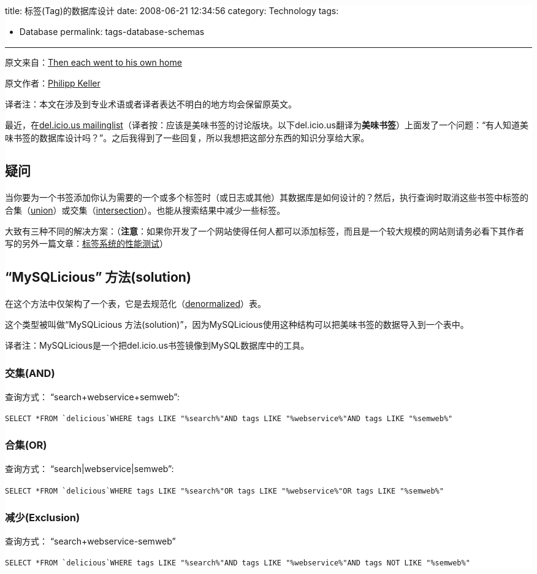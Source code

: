 title: 标签(Tag)的数据库设计
date: 2008-06-21 12:34:56
category: Technology
tags:
- Database
permalink: tags-database-schemas

---

原文来自：[Then each went to his own home][]

原文作者：[Philipp Keller][]

译者注：本文在涉及到专业术语或者译者表达不明白的地方均会保留原英文。

最近，在[del.icio.us mailinglist][]（译者按：应该是美味书签的讨论版块。以下del.icio.us翻译为**美味书签**）上面发了一个问题：“有人知道美味书签的数据库设计吗？”。之后我得到了一些回复，所以我想把这部分东西的知识分享给大家。

## 疑问

当你要为一个书签添加你认为需要的一个或多个标签时（或日志或其他）其数据库是如何设计的？然后，执行查询时取消这些书签中标签的合集（[union][]）或交集（[intersection][]）。也能从搜索结果中减少一些标签。

大致有三种不同的解决方案：（**注意**：如果你开发了一个网站使得任何人都可以添加标签，而且是一个较大规模的网站则请务必看下其作者写的另外一篇文章：[标签系统的性能测试][]）

## “MySQLicious” 方法(solution)

在这个方法中仅架构了一个表，它是去规范化（[denormalized][]）表。

这个类型被叫做“MySQLicious
方法(solution)”，因为MySQLicious使用这种结构可以把美味书签的数据导入到一个表中。

译者注：MySQLicious是一个把del.icio.us书签镜像到MySQL数据库中的工具。

### 交集(AND)

查询方式： “search+webservice+semweb”:

```
SELECT *FROM `delicious`WHERE tags LIKE "%search%"AND tags LIKE "%webservice%"AND tags LIKE "%semweb%"
```

### 合集(OR)

查询方式： “search|webservice|semweb”:

```
SELECT *FROM `delicious`WHERE tags LIKE "%search%"OR tags LIKE "%webservice%"OR tags LIKE "%semweb%"
```

### 减少(Exclusion)

查询方式： “search+webservice-semweb”

```
SELECT *FROM `delicious`WHERE tags LIKE "%search%"AND tags LIKE "%webservice%"AND tags NOT LIKE "%semweb%"
```


  [Then each went to his own home]: http://www.pui.ch/phred/archives/2005/04/tags-database-schemas.html
  [Philipp Keller]: http://www.pui.ch/phred/about
  [icyleaf]: http://www.icyleaf.cn
  [del.icio.us mailinglist]: http://lists.del.icio.us/pipermail/discuss/2005-April/002827.html
  [union]: http://en.wikipedia.org/wiki/Union_%28set_theory%29
  [intersection]: http://en.wikipedia.org/wiki/Intersection_%28set_theory%29
  [标签系统的性能测试]: http://www.pui.ch/phred/archives/2005/06/tagsystems-performance-tests.html
  [denormalized]: http://en.wikipedia.org/wiki/Denormalization
  [1]: http://www.pui.ch/phred/modules/mysqlicious_data.png
  [良好]: http://www.pui.ch/phred/archives/2005/04/tags-database-schemas.html#comment-57
  [参数]: http://www.pui.ch/phred/archives/2005/04/tags-database-schemas.html#comment-62
  [Peter Cooper]: http://www.petercooper.co.uk/archives/000648.html
  [在我随后的日志交待使用MySQL fulltext出来有关标签的事情]: http://www.pui.ch/phred/archives/2005/05/tags-with-mysql-fulltext.html
  [Patrice]: http://www.pui.ch/phred/archives/2005/04/tags-database-schemas.html#comment-63
  [2]: http://www.pui.ch/phred/modules/scuttle_structure.png
  [Rhomboid]: http://www.metafilter.com/user/26222
  [helping me out with this query]: http://ask.metafilter.com/mefi/34897#544185
  [3]: http://www.pui.ch/phred/modules/toxi_structure.png
  [Toxi]: http://toxi.co.uk/
  [Wordpress]: http://wordpress.org/
  [3NF]: http://en.wikipedia.org/wiki/3NF
  [MySQLicious]: http://nanovivid.com/projects/mysqlicious/
  [scuttle]: http://sourceforge.net/projects/scuttle/
  [文章]: http://laughingmeme.org/archives/002918.html
  [Taglist: a mailing list dedicated to schemas with tagging]: http://lists.tagschema.com/mailman/listinfo/tagdb
  [Tagschema: A blog dedicated to tagging schemas]: http://tagschema.com/blogs/tagschema/
  [Tag-related Queries on Snippets]: http://www.bigbold.com/snippets/tags/tagging
  [Freetag]: http://www.getluky.net/freetag/
  [gives an insight]: http://hellojoseph.com/tags-howto.php
  [has got some ideas]: http://bradchoate.com/weblog/2004/10/06/delicious
  [a sort of reply to this article]: http://blog.feedmarker.com/2005/04/26/tagging-in-mysql/